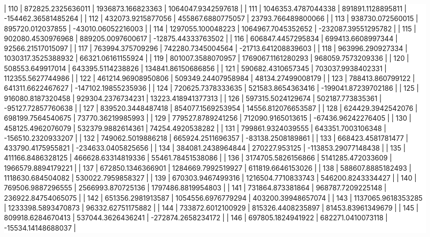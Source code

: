 | 110 | 872825.2325636011 | 1936873.166823363 | 1064047.9342597618 |
| 111 | 1046353.4787044338 | 891891.1128895811 | -154462.36581485264 |
| 112 | 432073.9215877056 | 455867.6880775057 | 23793.766489800066 |
| 113 | 938730.072560015 | 895720.012037855 | -43010.06052216003 |
| 114 | 1297055.100048223 | 1064967.7045352652 | -232087.39551295782 |
| 115 | 902080.4530976968 | 889205.0097600617 | -12875.44333763502 |
| 116 | 606847.4457295834 | 699413.6608997344 | 92566.21517015097 |
| 117 | 763994.375709296 | 742280.7345004564 | -21713.641208839603 |
| 118 | 963996.290927334 | 1030317.3525388932 | 66321.06161155924 |
| 119 | 801007.3588070957 | 1769067.1161280293 | 968059.7573209336 |
| 120 | 508553.649917014 | 643395.5114238826 | 134841.86150686856 |
| 121 | 590682.4310657345 | 703037.9938402331 | 112355.5627744986 |
| 122 | 461214.96908950806 | 509349.24407958984 | 48134.27499008179 |
| 123 | 788413.860799122 | 641311.6622467627 | -147102.19855235936 |
| 124 | 720625.7378333635 | 521583.8654363416 | -199041.87239702186 |
| 125 | 916080.8187320458 | 929304.2376734231 | 13223.418941377313 |
| 126 | 597315.5024129674 | 502187.773835361 | -95127.72857760638 |
| 127 | 839520.3448487418 | 854077.1569253954 | 14556.812076653587 |
| 128 | 624429.3942542076 | 698199.7564540675 | 73770.36219985993 |
| 129 | 779527.8789241256 | 712090.9165013615 | -67436.96242276405 |
| 130 | 458125.4962076079 | 532379.9882614361 | 74254.4920538282 |
| 131 | 799861.9324039555 | 643351.7003106348 | -156510.2320933207 |
| 132 | 749062.5019886218 | 665924.2511696357 | -83138.2508189861 |
| 133 | 668423.4581781477 | 433790.4175955821 | -234633.0405825656 |
| 134 | 384081.2438964844 | 270227.953125 | -113853.29077148438 |
| 135 | 411166.8486328125 | 466628.63314819336 | 55461.78451538086 |
| 136 | 3174705.5826156866 | 5141285.472033609 | 1966579.8894179221 |
| 137 | 672850.1346366901 | 1284669.7992519927 | 611819.6646153026 |
| 138 | 588607.8885182493 | 1118630.684504082 | 530022.7959858327 |
| 139 | 670303.9467499316 | 1216504.7710833743 | 546200.8243334427 |
| 140 | 769506.9887296555 | 2566993.870725136 | 1797486.8819954803 |
| 141 | 731864.873381864 | 968787.7209225148 | 236922.84754065075 |
| 142 | 651356.2981913587 | 1054556.6976779294 | 403200.39948657074 |
| 143 | 1137065.9618353285 | 1233398.5893470873 | 96332.62751175882 |
| 144 | 733872.6012100929 | 815326.4408235897 | 81453.83961349679 |
| 145 | 809918.6284670413 | 537044.3626436241 | -272874.2658234172 |
| 146 | 697805.1824941922 | 682271.0410073118 | -15534.14148688037 |